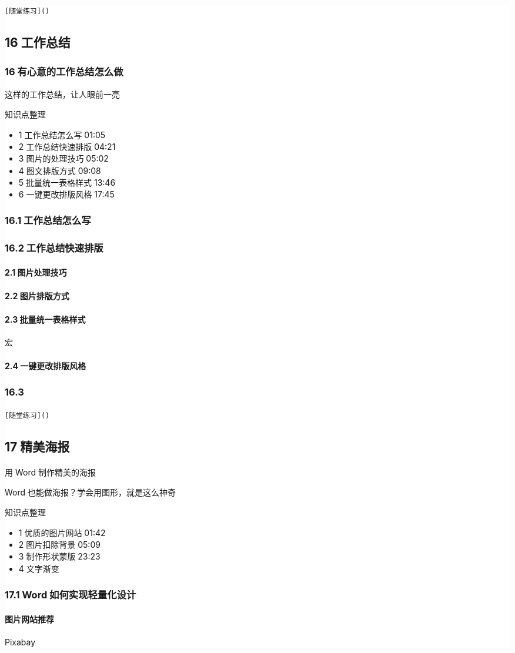 `[随堂练习]()`

## 16 工作总结

### 16 有心意的工作总结怎么做

这样的工作总结，让人眼前一亮

知识点整理

- 1 工作总结怎么写 01:05
- 2 工作总结快速排版 04:21
- 3 图片的处理技巧 05:02
- 4 图文排版方式 09:08
- 5 批量统一表格样式 13:46
- 6 一键更改排版风格 17:45

### 16.1 工作总结怎么写

### 16.2 工作总结快速排版

#### 2.1 图片处理技巧

#### 2.2 图片排版方式

#### 2.3 批量统一表格样式

宏

#### 2.4 一键更改排版风格

### 16.3

`[随堂练习]()`

## 17 精美海报

用 Word 制作精美的海报

Word 也能做海报？学会用图形，就是这么神奇

知识点整理

- 1 优质的图片网站 01:42
- 2 图片扣除背景 05:09
- 3 制作形状蒙版 23:23
- 4 文字渐变

### 17.1 Word 如何实现轻量化设计

#### 图片网站推荐

Pixabay
